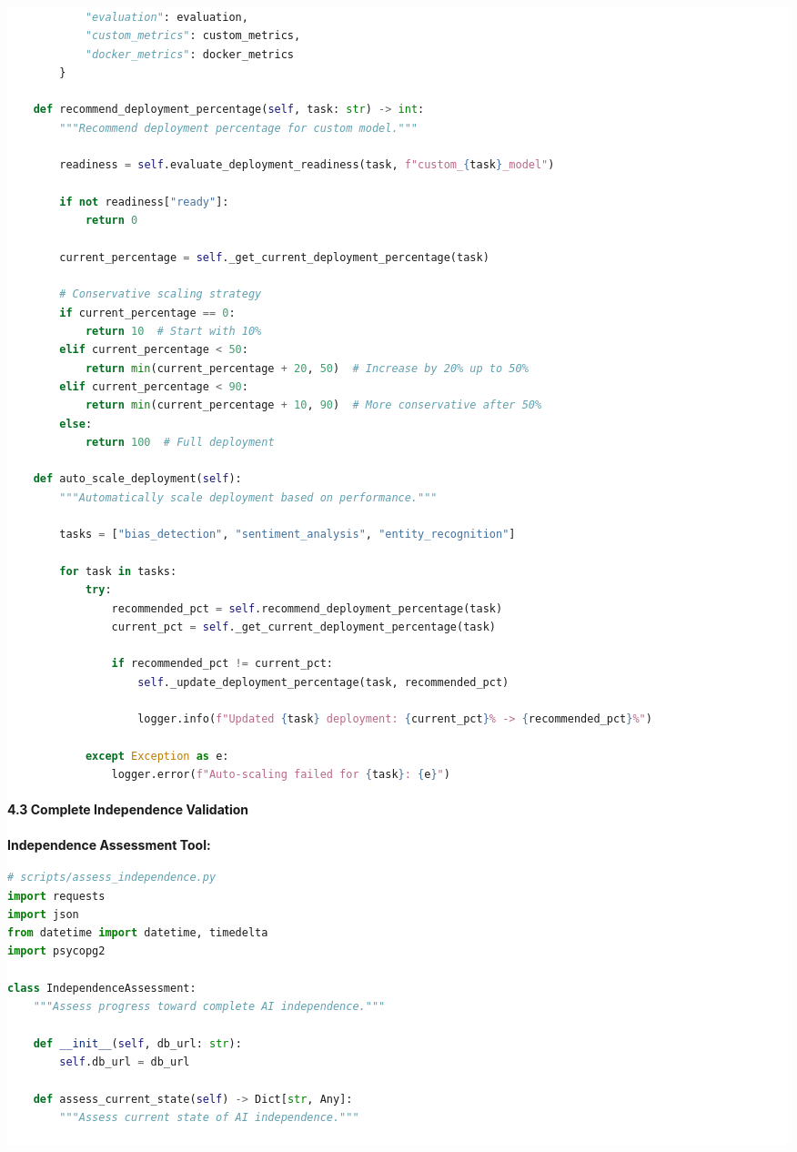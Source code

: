 ```python
            "evaluation": evaluation,
            "custom_metrics": custom_metrics,
            "docker_metrics": docker_metrics
        }
    
    def recommend_deployment_percentage(self, task: str) -> int:
        """Recommend deployment percentage for custom model."""
        
        readiness = self.evaluate_deployment_readiness(task, f"custom_{task}_model")
        
        if not readiness["ready"]:
            return 0
        
        current_percentage = self._get_current_deployment_percentage(task)
        
        # Conservative scaling strategy
        if current_percentage == 0:
            return 10  # Start with 10%
        elif current_percentage < 50:
            return min(current_percentage + 20, 50)  # Increase by 20% up to 50%
        elif current_percentage < 90:
            return min(current_percentage + 10, 90)  # More conservative after 50%
        else:
            return 100  # Full deployment
    
    def auto_scale_deployment(self):
        """Automatically scale deployment based on performance."""
        
        tasks = ["bias_detection", "sentiment_analysis", "entity_recognition"]
        
        for task in tasks:
            try:
                recommended_pct = self.recommend_deployment_percentage(task)
                current_pct = self._get_current_deployment_percentage(task)
                
                if recommended_pct != current_pct:
                    self._update_deployment_percentage(task, recommended_pct)
                    
                    logger.info(f"Updated {task} deployment: {current_pct}% -> {recommended_pct}%")
                    
            except Exception as e:
                logger.error(f"Auto-scaling failed for {task}: {e}")
```

#### 4.3 Complete Independence Validation

**Independence Assessment Tool:**

```python
# scripts/assess_independence.py
import requests
import json
from datetime import datetime, timedelta
import psycopg2

class IndependenceAssessment:
    """Assess progress toward complete AI independence."""
    
    def __init__(self, db_url: str):
        self.db_url = db_url
        
    def assess_current_state(self) -> Dict[str, Any]:
        """Assess current state of AI independence."""
        
```